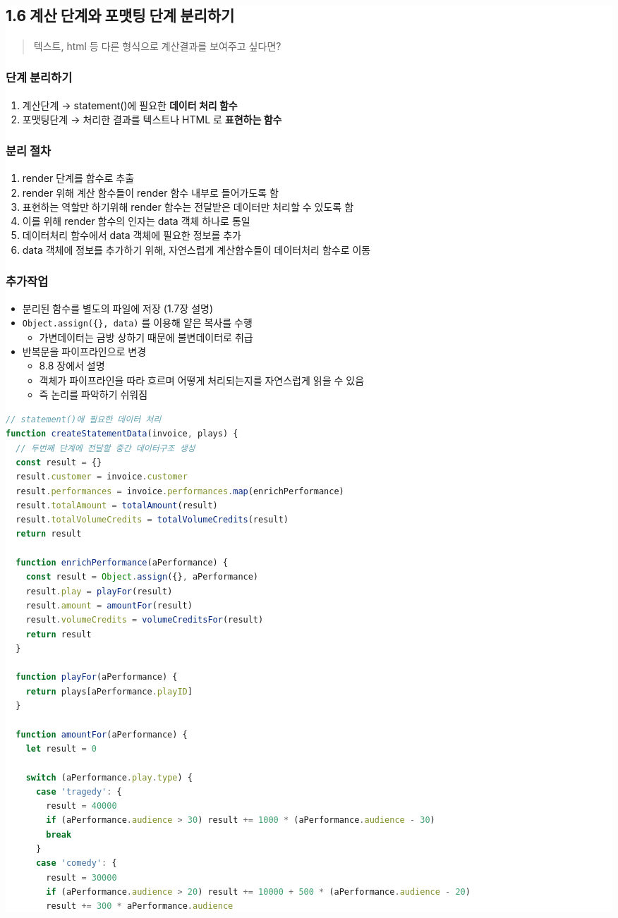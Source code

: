 
## 1.6 계산 단계와 포맷팅 단계 분리하기

> 텍스트, html 등 다른 형식으로 계산결과를 보여주고 싶다면?

### 단계 분리하기

1. 계산단계 → statement()에 필요한 **데이터 처리 함수**
2. 포맷팅단계 → 처리한 결과를 텍스트나 HTML 로 **표현하는 함수**

### 분리 절차

1. render 단계를 함수로 추출
2. render 위해 계산 함수들이 render 함수 내부로 들어가도록 함
3. 표현하는 역할만 하기위해 render 함수는 전달받은 데이터만 처리할 수 있도록 함
4. 이를 위해 render 함수의 인자는 data 객체 하나로 통일
5. 데이터처리 함수에서 data 객체에 필요한 정보를 추가
6. data 객체에 정보를 추가하기 위해, 자연스럽게 계산함수들이 데이터처리 함수로 이동

### 추가작업

- 분리된 함수를 별도의 파일에 저장 (1.7장 설명)
- `Object.assign({}, data)` 를 이용해 얕은 복사를 수행
  - 가변데이터는 금방 상하기 때문에 불변데이터로 취급
- 반복문을 파이프라인으로 변경
  - 8.8 장에서 설명
  - 객체가 파이프라인을 따라 흐르며 어떻게 처리되는지를 자연스럽게 읽을 수 있음
  - 즉 논리를 파악하기 쉬워짐

```javascript
// statement()에 필요한 데이터 처리
function createStatementData(invoice, plays) {
  // 두번째 단계에 전달할 중간 데이터구조 생성
  const result = {}
  result.customer = invoice.customer
  result.performances = invoice.performances.map(enrichPerformance)
  result.totalAmount = totalAmount(result)
  result.totalVolumeCredits = totalVolumeCredits(result)
  return result

  function enrichPerformance(aPerformance) {
    const result = Object.assign({}, aPerformance)
    result.play = playFor(result)
    result.amount = amountFor(result)
    result.volumeCredits = volumeCreditsFor(result)
    return result
  }

  function playFor(aPerformance) {
    return plays[aPerformance.playID]
  }

  function amountFor(aPerformance) {
    let result = 0

    switch (aPerformance.play.type) {
      case 'tragedy': {
        result = 40000
        if (aPerformance.audience > 30) result += 1000 * (aPerformance.audience - 30)
        break
      }
      case 'comedy': {
        result = 30000
        if (aPerformance.audience > 20) result += 10000 + 500 * (aPerformance.audience - 20)
        result += 300 * aPerformance.audience
```